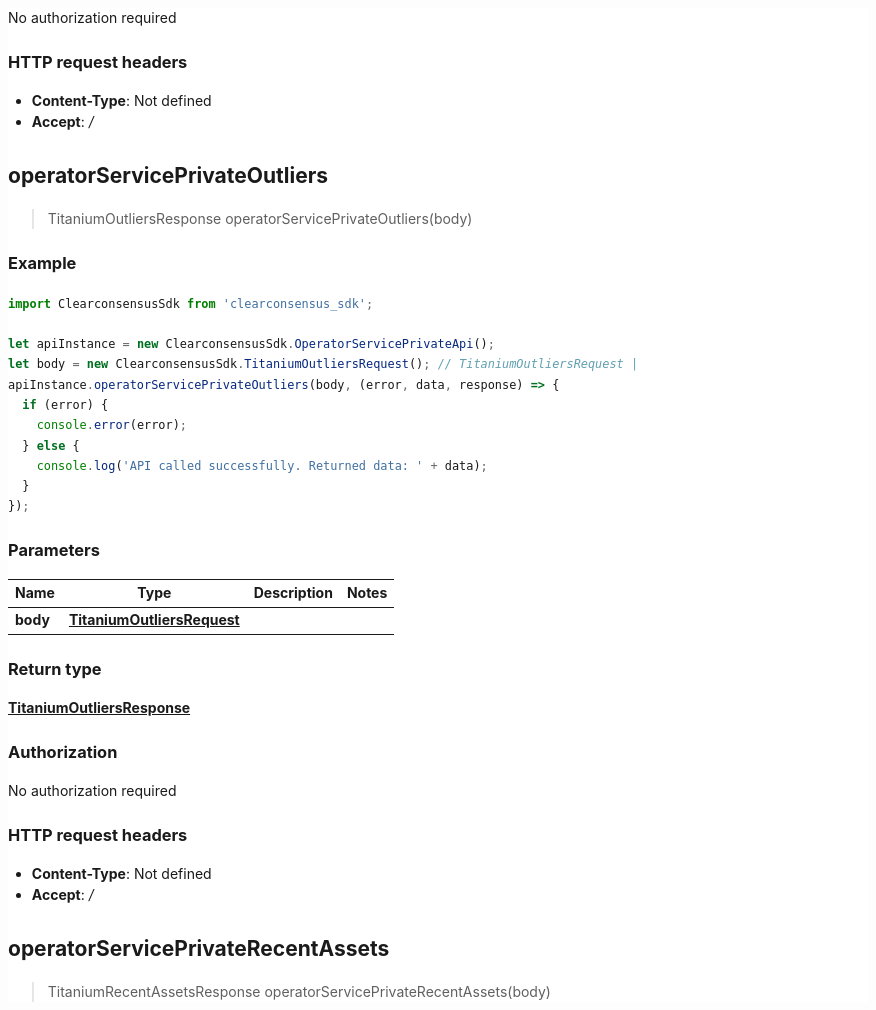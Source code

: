 No authorization required

### HTTP request headers

- **Content-Type**: Not defined
- **Accept**: */*


## operatorServicePrivateOutliers

> TitaniumOutliersResponse operatorServicePrivateOutliers(body)



### Example

```javascript
import ClearconsensusSdk from 'clearconsensus_sdk';

let apiInstance = new ClearconsensusSdk.OperatorServicePrivateApi();
let body = new ClearconsensusSdk.TitaniumOutliersRequest(); // TitaniumOutliersRequest | 
apiInstance.operatorServicePrivateOutliers(body, (error, data, response) => {
  if (error) {
    console.error(error);
  } else {
    console.log('API called successfully. Returned data: ' + data);
  }
});
```

### Parameters


Name | Type | Description  | Notes
------------- | ------------- | ------------- | -------------
 **body** | [**TitaniumOutliersRequest**](TitaniumOutliersRequest.md)|  | 

### Return type

[**TitaniumOutliersResponse**](TitaniumOutliersResponse.md)

### Authorization

No authorization required

### HTTP request headers

- **Content-Type**: Not defined
- **Accept**: */*


## operatorServicePrivateRecentAssets

> TitaniumRecentAssetsResponse operatorServicePrivateRecentAssets(body)
